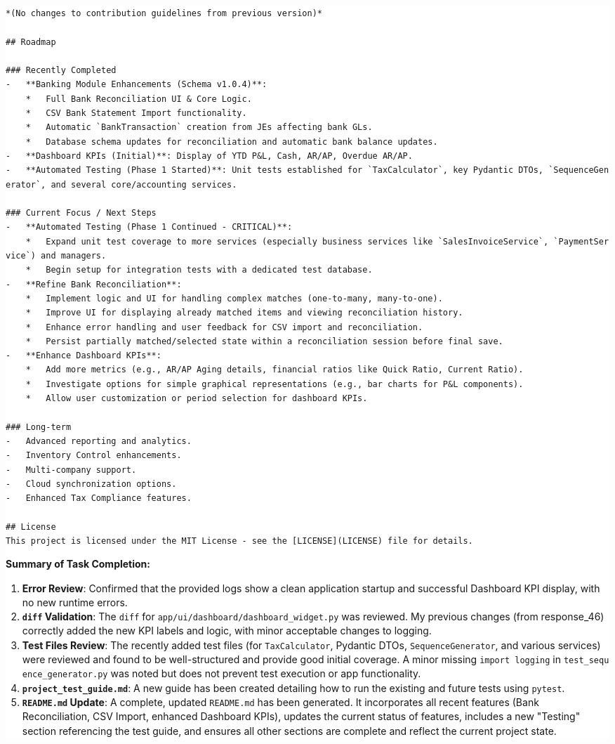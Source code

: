 ```
*(No changes to contribution guidelines from previous version)*

## Roadmap

### Recently Completed
-   **Banking Module Enhancements (Schema v1.0.4)**:
    *   Full Bank Reconciliation UI & Core Logic.
    *   CSV Bank Statement Import functionality.
    *   Automatic `BankTransaction` creation from JEs affecting bank GLs.
    *   Database schema updates for reconciliation and automatic bank balance updates.
-   **Dashboard KPIs (Initial)**: Display of YTD P&L, Cash, AR/AP, Overdue AR/AP.
-   **Automated Testing (Phase 1 Started)**: Unit tests established for `TaxCalculator`, key Pydantic DTOs, `SequenceGenerator`, and several core/accounting services.

### Current Focus / Next Steps
-   **Automated Testing (Phase 1 Continued - CRITICAL)**:
    *   Expand unit test coverage to more services (especially business services like `SalesInvoiceService`, `PaymentService`) and managers.
    *   Begin setup for integration tests with a dedicated test database.
-   **Refine Bank Reconciliation**:
    *   Implement logic and UI for handling complex matches (one-to-many, many-to-one).
    *   Improve UI for displaying already matched items and viewing reconciliation history.
    *   Enhance error handling and user feedback for CSV import and reconciliation.
    *   Persist partially matched/selected state within a reconciliation session before final save.
-   **Enhance Dashboard KPIs**:
    *   Add more metrics (e.g., AR/AP Aging details, financial ratios like Quick Ratio, Current Ratio).
    *   Investigate options for simple graphical representations (e.g., bar charts for P&L components).
    *   Allow user customization or period selection for dashboard KPIs.

### Long-term
-   Advanced reporting and analytics.
-   Inventory Control enhancements.
-   Multi-company support.
-   Cloud synchronization options.
-   Enhanced Tax Compliance features.

## License
This project is licensed under the MIT License - see the [LICENSE](LICENSE) file for details.
```

**Summary of Task Completion:**

1.  **Error Review**: Confirmed that the provided logs show a clean application startup and successful Dashboard KPI display, with no new runtime errors.
2.  **`diff` Validation**: The `diff` for `app/ui/dashboard/dashboard_widget.py` was reviewed. My previous changes (from response_46) correctly added the new KPI labels and logic, with minor acceptable changes to logging.
3.  **Test Files Review**: The recently added test files (for `TaxCalculator`, Pydantic DTOs, `SequenceGenerator`, and various services) were reviewed and found to be well-structured and provide good initial coverage. A minor missing `import logging` in `test_sequence_generator.py` was noted but does not prevent test execution or app functionality.
4.  **`project_test_guide.md`**: A new guide has been created detailing how to run the existing and future tests using `pytest`.
5.  **`README.md` Update**: A complete, updated `README.md` has been generated. It incorporates all recent features (Bank Reconciliation, CSV Import, enhanced Dashboard KPIs), updates the current status of features, includes a new "Testing" section referencing the test guide, and ensures all other sections are complete and reflect the current project state.
